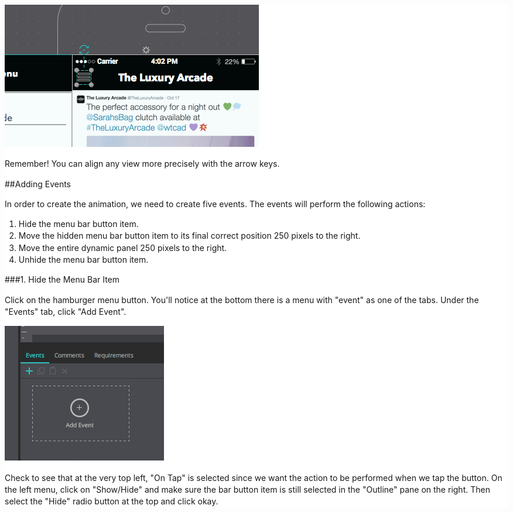 ![Adding another menu bar button](/static/img/image6-hamburgerMenu.png)

Remember! You can align any view more precisely with the arrow keys.

##Adding Events

In order to create the animation, we need to create five events. The events will perform the following actions:

1. Hide the menu bar button item.
2. Move the hidden menu bar button item to its final correct position 250 pixels to the right.
3. Move the entire dynamic panel 250 pixels to the right.
4. Unhide the menu bar button item.

###1. Hide the Menu Bar Item

Click on the hamburger menu button. You'll notice at the bottom there is a menu with "event" as one of the tabs. Under the "Events" tab, click "Add Event". 

![Click add event button](/static/img/image7-hamburgerMenu.png)

Check to see that at the very top left, "On Tap" is selected since we want the action to be performed when we tap the button. On the left menu, click on "Show/Hide" and make sure the bar button item is still selected in the "Outline" pane on the right. Then select the "Hide" radio button at the top and click okay.

